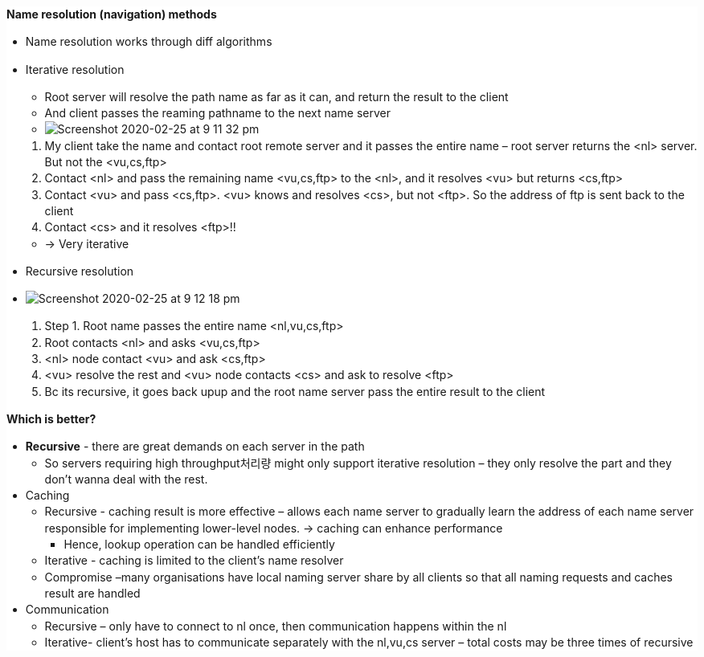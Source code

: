 **Name resolution (navigation) methods**

  - Name resolution works through diff algorithms
  - Iterative resolution
      - Root server will resolve the path name as far as it can, and
        return the result to the client
      - And client passes the reaming pathname to the next name server
      - ![Screenshot 2020-02-25 at 9 11 32 pm](https://user-images.githubusercontent.com/33334078/75288036-66c48700-5813-11ea-8a33-b77084f469ec.png)
    <!-- end list -->
    1.  My client take the name and contact root remote server and it
        passes the entire name – root server returns the \<nl\> server.
        But not the \<vu,cs,ftp\>
    2.  Contact \<nl\> and pass the remaining name \<vu,cs,ftp\> to the
        \<nl\>, and it resolves \<vu\> but returns \<cs,ftp\>
    3.  Contact \<vu\> and pass \<cs,ftp\>. \<vu\> knows and resolves
        \<cs\>, but not \<ftp\>. So the address of ftp is sent back to
        the client
    4.  Contact \<cs\> and it resolves \<ftp\>\!\!

      - → Very iterative


  - Recursive resolution
  - ![Screenshot 2020-02-25 at 9 12 18 pm](https://user-images.githubusercontent.com/33334078/75288096-82c82880-5813-11ea-96e8-5515e4ffc41b.png)
    1.  Step 1. Root name passes the entire name \<nl,vu,cs,ftp\>
    2.  Root contacts \<nl\> and asks \<vu,cs,ftp\>
    3.  \<nl\> node contact \<vu\> and ask \<cs,ftp\>
    4.  \<vu\> resolve the rest and \<vu\> node contacts \<cs\> and ask
        to resolve \<ftp\>
    5.  Bc its recursive, it goes back upup and the root name server
        pass the entire result to the client

**Which is better?**
  - **Recursive** - there are great demands on each server in the path
      - So servers requiring high throughput처리량 might only support
        iterative resolution – they only resolve the part and they don’t
        wanna deal with the rest.
  - Caching
      - Recursive - caching result is more effective – allows each name
        server to gradually learn the address of each name server
        responsible for implementing lower-level nodes. → caching can
        enhance performance
          - Hence, lookup operation can be handled efficiently
      - Iterative - caching is limited to the client’s name resolver
      - Compromise –many organisations have local naming server share by
        all clients so that all naming requests and caches result are
        handled
  - Communication
      - Recursive – only have to connect to nl once, then communication
        happens within the nl
      - Iterative- client’s host has to communicate separately with the
        nl,vu,cs server – total costs may be three times of recursive
